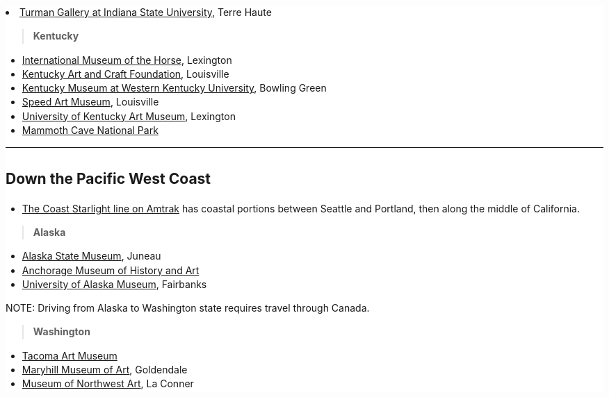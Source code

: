 <li><a target="_blank" href="http://web.indstate.edu/turman/">Turman Gallery at Indiana State University</a>, Terre Haute</li>
</ul>

<a name="KY"></a>

> <strong> Kentucky </strong>

<ul>
<li><a target="_blank" href="http://www.imh.org/imh/imhmain.html">International Museum of the Horse</a>, Lexington</li>
<li><a target="_blank" href="http://www.kentuckycrafts.org/">Kentucky Art and Craft Foundation</a>, Louisville</li>
<li><a target="_blank" href="http://www.wku.edu/Library/museum/">Kentucky Museum at Western Kentucky University</a>, Bowling Green</li>
<li><a target="_blank" href="http://www.speedmuseum.org/">Speed Art Museum</a>, Louisville</li>
<li><a target="_blank" href="http://www.uky.edu/ArtMuseum/">University of Kentucky Art Museum</a>, Lexington</li>
<li><a target="_blank" href="https://www.nps.gov/maca/">Mammoth Cave National Park</a></li>
</ul>


<hr />

<a name="DownWestCoast"></a>

## Down the Pacific West Coast
<ul>
<li><a target="_blank" href="https://www.amtrak.com/coast-starlight-train">
  The Coast Starlight line on Amtrak</a> has coastal portions between Seattle and Portland,
  then along the middle of California.</li>
</ul>

<a name="AK"></a>

> <strong>Alaska</strong>
<ul>
<li><a target="_blank" href="http://www.alaskamuseum.org/">Alaska State Museum</a>,
Juneau</li>
<li><a target="_blank" href="http://www.anchoragemuseum.org/">Anchorage Museum of History and Art</a></li>
<li><a target="_blank" href="https://www.uaf.edu/museum/">University of Alaska Museum</a>, Fairbanks</li>
</ul>

   NOTE: Driving from Alaska to Washington state requires travel through Canada.

<a name="WA"></a>

> <strong>Washington</strong>

<ul>
<li><a target="_blank" href="http://www.tacomaartmuseum.org/">Tacoma Art Museum</a></li>
<li><a target="_blank" href="http://www.maryhillmuseum.org/">Maryhill Museum of Art</a>, Goldendale</li>
<li><a target="_blank" href="http://www.museumofnwart.org/">Museum of Northwest Art</a>, La Conner</li>
</ul>
